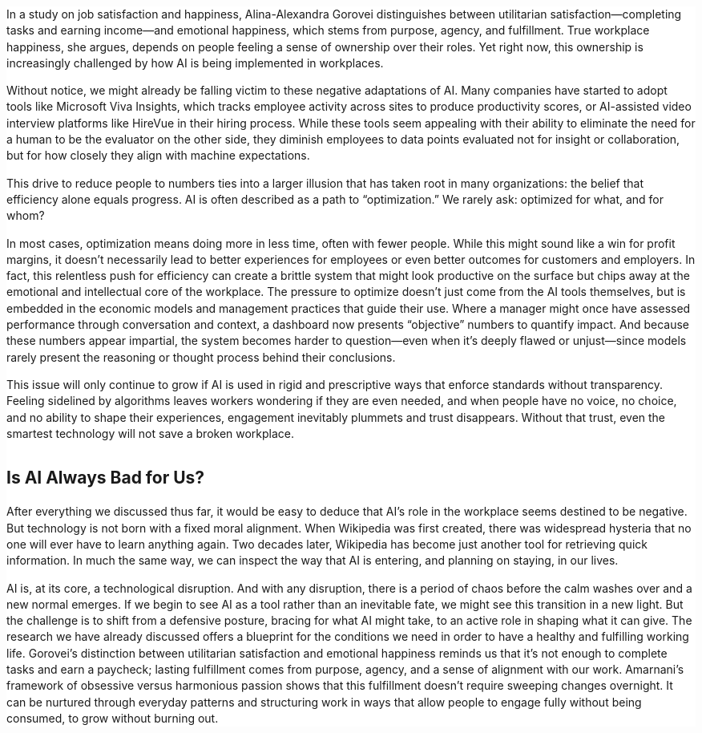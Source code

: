 In a study on job satisfaction and happiness, Alina-Alexandra Gorovei distinguishes between utilitarian satisfaction—completing tasks and earning income—and emotional happiness, which stems from purpose, agency, and fulfillment. True workplace happiness, she argues, depends on people feeling a sense of ownership over their roles. Yet right now, this ownership is increasingly challenged by how AI is being implemented in workplaces.

Without notice, we might already be falling victim to these negative adaptations of AI. Many companies have started to adopt tools like Microsoft Viva Insights, which tracks employee activity across sites to produce productivity scores, or AI-assisted video interview platforms like HireVue in their hiring process. While these tools seem appealing with their ability to eliminate the need for a human to be the evaluator on the other side, they diminish employees to data points evaluated not for insight or collaboration, but for how closely they align with machine expectations.

This drive to reduce people to numbers ties into a larger illusion that has taken root in many organizations: the belief that efficiency alone equals progress. AI is often described as a path to “optimization.” We rarely ask: optimized for what, and for whom?

In most cases, optimization means doing more in less time, often with fewer people. While this might sound like a win for profit margins, it doesn’t necessarily lead to better experiences for employees or even better outcomes for customers and employers. In fact, this relentless push for efficiency can create a brittle system that might look productive on the surface but chips away at the emotional and intellectual core of the workplace.
The pressure to optimize doesn’t just come from the AI tools themselves, but is embedded in the economic models and management practices that guide their use. Where a manager might once have assessed performance through conversation and context, a dashboard now presents “objective” numbers to quantify impact. And because these numbers appear impartial, the system becomes harder to question—even when it’s deeply flawed or unjust—since models rarely present the reasoning or thought process behind their conclusions.

This issue will only continue to grow if AI is used in rigid and prescriptive ways that enforce standards without transparency. Feeling sidelined by algorithms leaves workers wondering if they are even needed, and when people have no voice, no choice, and no ability to shape their experiences, engagement inevitably plummets and trust disappears. Without that trust, even the smartest technology will not save a broken workplace.
## Is AI Always Bad for Us?
After everything we discussed thus far, it would be easy to deduce that AI’s role in the workplace seems destined to be negative. But technology is not born with a fixed moral alignment. When Wikipedia was first created, there was widespread hysteria that no one will ever have to learn anything again. Two decades later, Wikipedia has become just another tool for retrieving quick information. In much the same way, we can inspect the way that AI is entering, and planning on staying, in our lives.

AI is, at its core, a technological disruption. And with any disruption, there is a period of chaos before the calm washes over and a new normal emerges. If we begin to see AI as a tool rather than an inevitable fate, we might see this transition in a new light. But the challenge is to shift from a defensive posture, bracing for what AI might take, to an active role in shaping what it can give.
The research we have already discussed offers a blueprint for the conditions we need in order to have a healthy and fulfilling working life. Gorovei’s distinction between utilitarian satisfaction and emotional happiness reminds us that it’s not enough to complete tasks and earn a paycheck; lasting fulfillment comes from purpose, agency, and a sense of alignment with our work. Amarnani’s framework of obsessive versus harmonious passion shows that this fulfillment doesn’t require sweeping changes overnight. It can be nurtured through everyday patterns and structuring work in ways that allow people to engage fully without being consumed, to grow without burning out.
